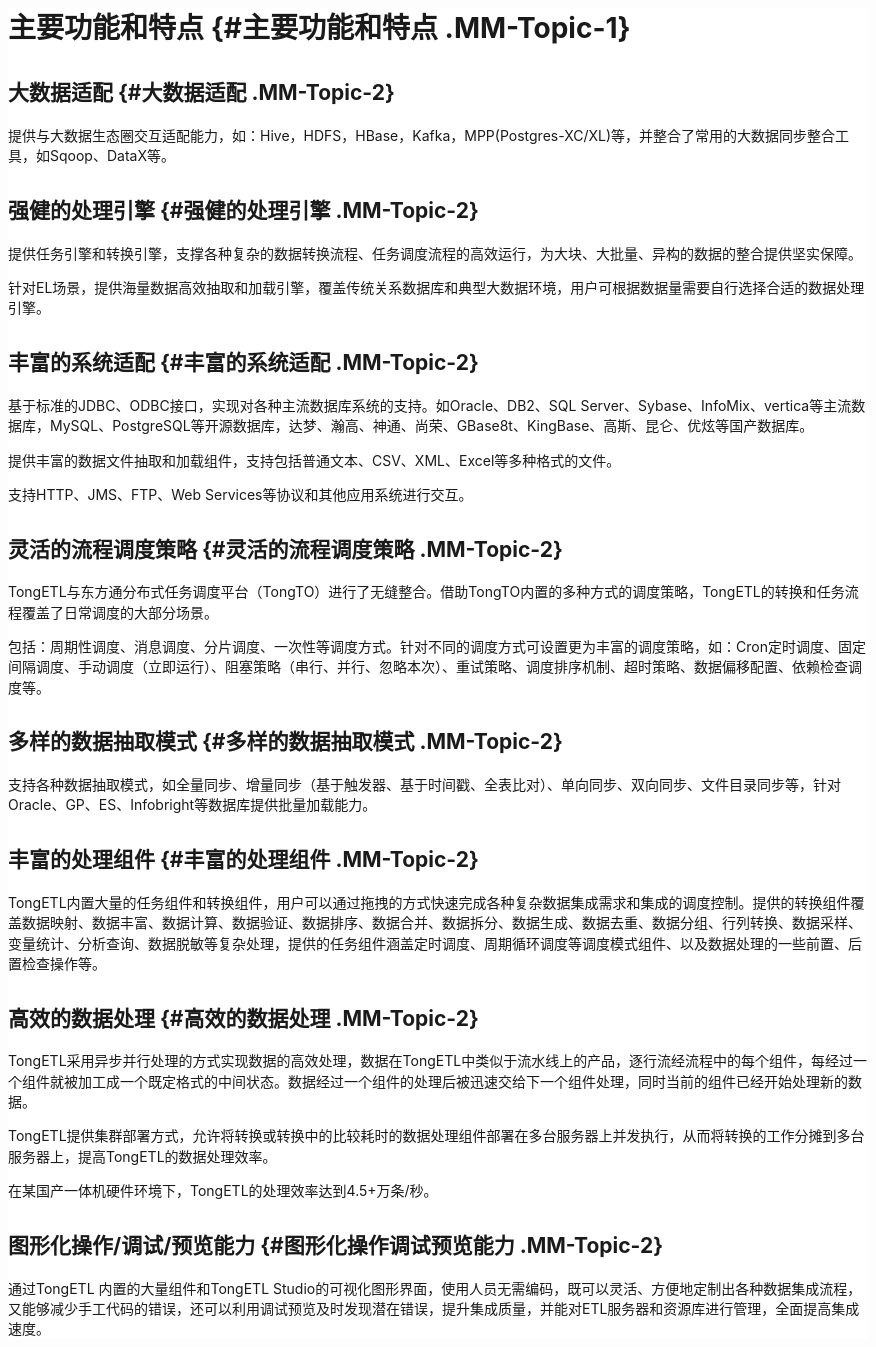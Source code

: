 # 主要功能和特点 {#主要功能和特点 .MM-Topic-1}

## 大数据适配 {#大数据适配 .MM-Topic-2}

提供与大数据生态圈交互适配能力，如：Hive，HDFS，HBase，Kafka，MPP(Postgres-XC/XL)等，并整合了常用的大数据同步整合工具，如Sqoop、DataX等。

## 强健的处理引擎 {#强健的处理引擎 .MM-Topic-2}

提供任务引擎和转换引擎，支撑各种复杂的数据转换流程、任务调度流程的高效运行，为大块、大批量、异构的数据的整合提供坚实保障。

针对EL场景，提供海量数据高效抽取和加载引擎，覆盖传统关系数据库和典型大数据环境，用户可根据数据量需要自行选择合适的数据处理引擎。

## 丰富的系统适配 {#丰富的系统适配 .MM-Topic-2}

基于标准的JDBC、ODBC接口，实现对各种主流数据库系统的支持。如Oracle、DB2、SQL
Server、Sybase、InfoMix、vertica等主流数据库，MySQL、PostgreSQL等开源数据库，达梦、瀚高、神通、尚荣、GBase8t、KingBase、高斯、昆仑、优炫等国产数据库。

提供丰富的数据文件抽取和加载组件，支持包括普通文本、CSV、XML、Excel等多种格式的文件。

支持HTTP、JMS、FTP、Web Services等协议和其他应用系统进行交互。

## 灵活的流程调度策略 {#灵活的流程调度策略 .MM-Topic-2}

TongETL与东方通分布式任务调度平台（TongTO）进行了无缝整合。借助TongTO内置的多种方式的调度策略，TongETL的转换和任务流程覆盖了日常调度的大部分场景。

包括：周期性调度、消息调度、分片调度、一次性等调度方式。针对不同的调度方式可设置更为丰富的调度策略，如：Cron定时调度、固定间隔调度、手动调度（立即运行）、阻塞策略（串行、并行、忽略本次）、重试策略、调度排序机制、超时策略、数据偏移配置、依赖检查调度等。

## 多样的数据抽取模式 {#多样的数据抽取模式 .MM-Topic-2}

支持各种数据抽取模式，如全量同步、增量同步（基于触发器、基于时间戳、全表比对）、单向同步、双向同步、文件目录同步等，针对Oracle、GP、ES、Infobright等数据库提供批量加载能力。

## 丰富的处理组件 {#丰富的处理组件 .MM-Topic-2}

TongETL内置大量的任务组件和转换组件，用户可以通过拖拽的方式快速完成各种复杂数据集成需求和集成的调度控制。提供的转换组件覆盖数据映射、数据丰富、数据计算、数据验证、数据排序、数据合并、数据拆分、数据生成、数据去重、数据分组、行列转换、数据采样、变量统计、分析查询、数据脱敏等复杂处理，提供的任务组件涵盖定时调度、周期循环调度等调度模式组件、以及数据处理的一些前置、后置检查操作等。

## 高效的数据处理 {#高效的数据处理 .MM-Topic-2}

TongETL采用异步并行处理的方式实现数据的高效处理，数据在TongETL中类似于流水线上的产品，逐行流经流程中的每个组件，每经过一个组件就被加工成一个既定格式的中间状态。数据经过一个组件的处理后被迅速交给下一个组件处理，同时当前的组件已经开始处理新的数据。

TongETL提供集群部署方式，允许将转换或转换中的比较耗时的数据处理组件部署在多台服务器上并发执行，从而将转换的工作分摊到多台服务器上，提高TongETL的数据处理效率。

在某国产一体机硬件环境下，TongETL的处理效率达到4.5+万条/秒。

## 图形化操作/调试/预览能力 {#图形化操作调试预览能力 .MM-Topic-2}

通过TongETL 内置的大量组件和TongETL
Studio的可视化图形界面，使用人员无需编码，既可以灵活、方便地定制出各种数据集成流程，又能够减少手工代码的错误，还可以利用调试预览及时发现潜在错误，提升集成质量，并能对ETL服务器和资源库进行管理，全面提高集成速度。

